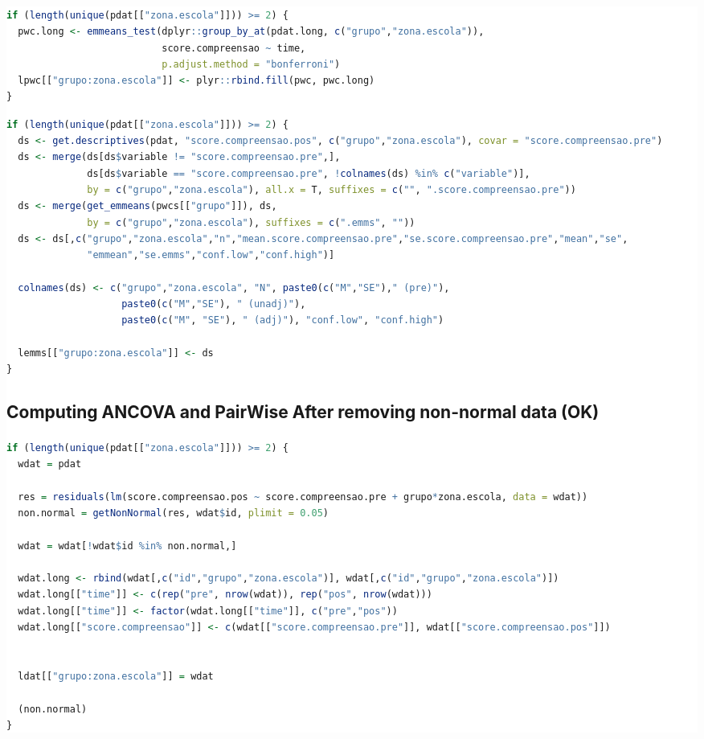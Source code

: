 ``` r
if (length(unique(pdat[["zona.escola"]])) >= 2) {
  pwc.long <- emmeans_test(dplyr::group_by_at(pdat.long, c("grupo","zona.escola")),
                           score.compreensao ~ time,
                           p.adjust.method = "bonferroni")
  lpwc[["grupo:zona.escola"]] <- plyr::rbind.fill(pwc, pwc.long)
}
```

``` r
if (length(unique(pdat[["zona.escola"]])) >= 2) {
  ds <- get.descriptives(pdat, "score.compreensao.pos", c("grupo","zona.escola"), covar = "score.compreensao.pre")
  ds <- merge(ds[ds$variable != "score.compreensao.pre",],
              ds[ds$variable == "score.compreensao.pre", !colnames(ds) %in% c("variable")],
              by = c("grupo","zona.escola"), all.x = T, suffixes = c("", ".score.compreensao.pre"))
  ds <- merge(get_emmeans(pwcs[["grupo"]]), ds,
              by = c("grupo","zona.escola"), suffixes = c(".emms", ""))
  ds <- ds[,c("grupo","zona.escola","n","mean.score.compreensao.pre","se.score.compreensao.pre","mean","se",
              "emmean","se.emms","conf.low","conf.high")]
  
  colnames(ds) <- c("grupo","zona.escola", "N", paste0(c("M","SE")," (pre)"),
                    paste0(c("M","SE"), " (unadj)"),
                    paste0(c("M", "SE"), " (adj)"), "conf.low", "conf.high")
  
  lemms[["grupo:zona.escola"]] <- ds
}
```

## Computing ANCOVA and PairWise After removing non-normal data (OK)

``` r
if (length(unique(pdat[["zona.escola"]])) >= 2) {
  wdat = pdat 
  
  res = residuals(lm(score.compreensao.pos ~ score.compreensao.pre + grupo*zona.escola, data = wdat))
  non.normal = getNonNormal(res, wdat$id, plimit = 0.05)
  
  wdat = wdat[!wdat$id %in% non.normal,]
  
  wdat.long <- rbind(wdat[,c("id","grupo","zona.escola")], wdat[,c("id","grupo","zona.escola")])
  wdat.long[["time"]] <- c(rep("pre", nrow(wdat)), rep("pos", nrow(wdat)))
  wdat.long[["time"]] <- factor(wdat.long[["time"]], c("pre","pos"))
  wdat.long[["score.compreensao"]] <- c(wdat[["score.compreensao.pre"]], wdat[["score.compreensao.pos"]])
  
  
  ldat[["grupo:zona.escola"]] = wdat
  
  (non.normal)
}
```
